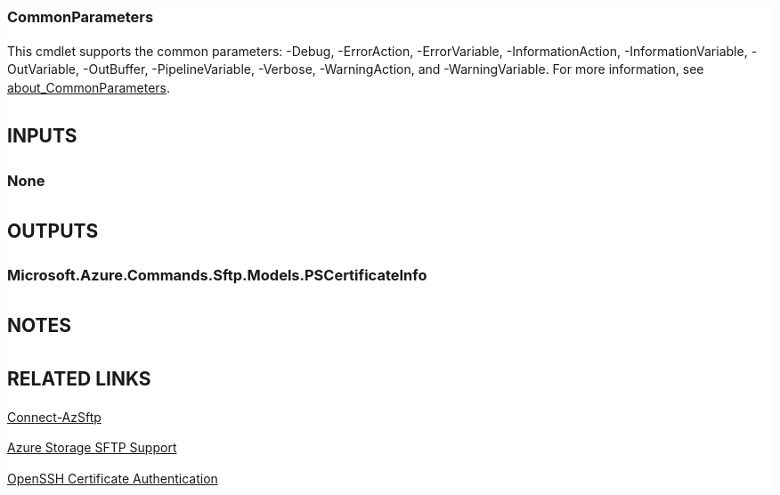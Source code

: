 ### CommonParameters
This cmdlet supports the common parameters: -Debug, -ErrorAction, -ErrorVariable, -InformationAction, -InformationVariable, -OutVariable, -OutBuffer, -PipelineVariable, -Verbose, -WarningAction, and -WarningVariable. For more information, see [about_CommonParameters](http://go.microsoft.com/fwlink/?LinkID=113216).

## INPUTS

### None

## OUTPUTS

### Microsoft.Azure.Commands.Sftp.Models.PSCertificateInfo

## NOTES

## RELATED LINKS

[Connect-AzSftp](./Connect-AzSftp.md)

[Azure Storage SFTP Support](https://docs.microsoft.com/en-us/azure/storage/blobs/secure-file-transfer-protocol-support)

[OpenSSH Certificate Authentication](https://www.openssh.com/txt/release-5.4)
